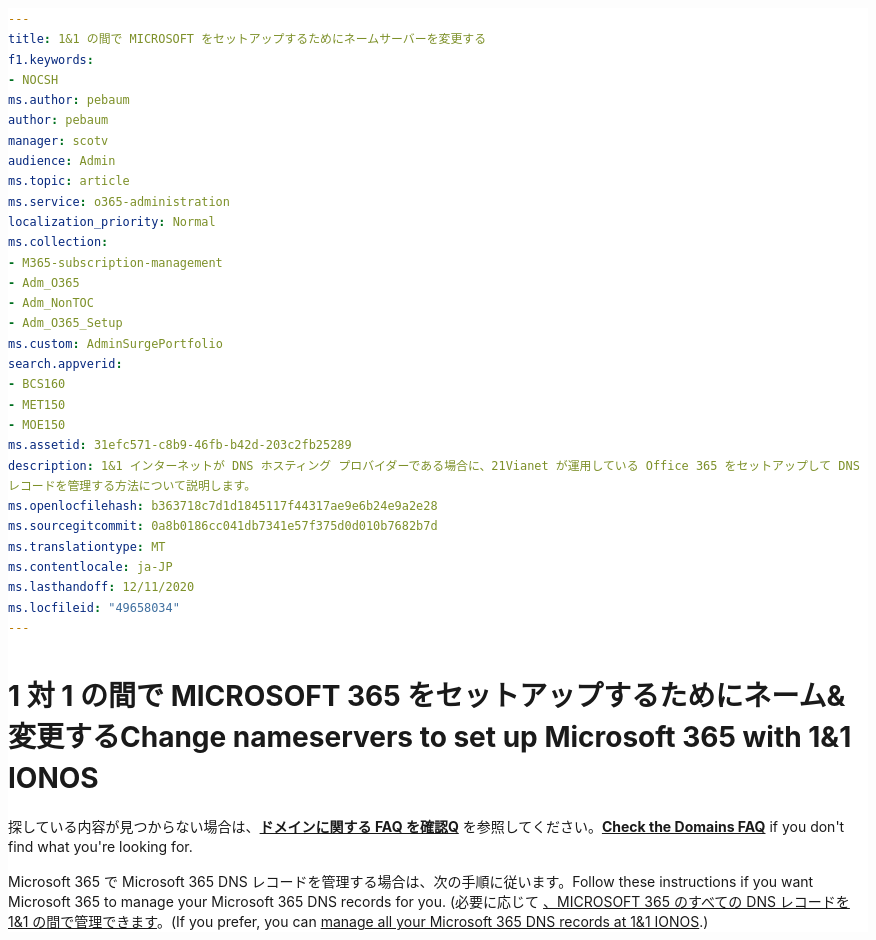 ```yaml
---
title: 1&1 の間で MICROSOFT をセットアップするためにネームサーバーを変更する
f1.keywords:
- NOCSH
ms.author: pebaum
author: pebaum
manager: scotv
audience: Admin
ms.topic: article
ms.service: o365-administration
localization_priority: Normal
ms.collection:
- M365-subscription-management
- Adm_O365
- Adm_NonTOC
- Adm_O365_Setup
ms.custom: AdminSurgePortfolio
search.appverid:
- BCS160
- MET150
- MOE150
ms.assetid: 31efc571-c8b9-46fb-b42d-203c2fb25289
description: 1&1 インターネットが DNS ホスティング プロバイダーである場合に、21Vianet が運用している Office 365 をセットアップして DNS レコードを管理する方法について説明します。
ms.openlocfilehash: b363718c7d1d1845117f44317ae9e6b24e9a2e28
ms.sourcegitcommit: 0a8b0186cc041db7341e57f375d0d010b7682b7d
ms.translationtype: MT
ms.contentlocale: ja-JP
ms.lasthandoff: 12/11/2020
ms.locfileid: "49658034"
---
```

# <a name="change-nameservers-to-set-up-microsoft-365-with-11-ionos"></a><span data-ttu-id="a5c3a-103">1 対 1 の間で MICROSOFT 365 をセットアップするためにネーム&変更する</span><span class="sxs-lookup"><span data-stu-id="a5c3a-103">Change nameservers to set up Microsoft 365 with 1&1 IONOS</span></span>

 <span data-ttu-id="a5c3a-104">探している内容が見つからない場合は、**[ドメインに関する FAQ を確認Q](../setup/domains-faq.yml)** を参照してください。</span><span class="sxs-lookup"><span data-stu-id="a5c3a-104">**[Check the Domains FAQ](../setup/domains-faq.yml)** if you don't find what you're looking for.</span></span> 
  
<span data-ttu-id="a5c3a-105">Microsoft 365 で Microsoft 365 DNS レコードを管理する場合は、次の手順に従います。</span><span class="sxs-lookup"><span data-stu-id="a5c3a-105">Follow these instructions if you want Microsoft 365 to manage your Microsoft 365 DNS records for you.</span></span> <span data-ttu-id="a5c3a-106">(必要に応じて [、MICROSOFT 365 のすべての DNS レコードを 1&1 の間で管理できます](create-dns-records-at-1-1-internet.md)。</span><span class="sxs-lookup"><span data-stu-id="a5c3a-106">(If you prefer, you can [manage all your Microsoft 365 DNS records at 1&1 IONOS](create-dns-records-at-1-1-internet.md).)</span></span> 
  
